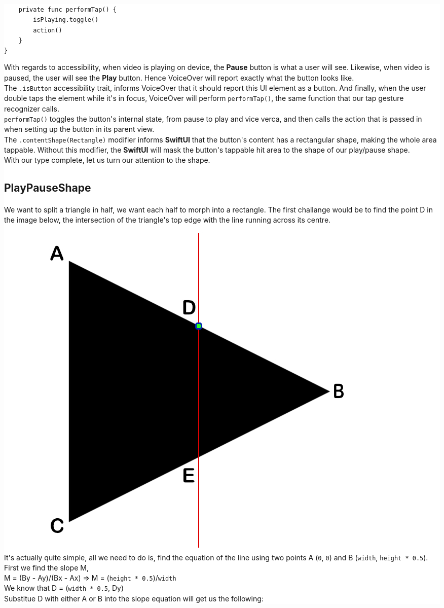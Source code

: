         private func performTap() {
            isPlaying.toggle()
            action()
        }
    }

With regards to accessibility, when video is playing on device, the **Pause** button is what a user will see. Likewise, when video is paused, the user will see the **Play** button. Hence VoiceOver will report exactly what the button looks like.  
The `.isButton` accessibility trait, informs VoiceOver that it should report this UI element as a button. And finally, when the user double taps the element while it's in focus, VoiceOver will perform `performTap()`, the same function that our tap gesture recognizer calls.  
`performTap()` toggles the button's internal state, from pause to play and vice verca, and then calls the action that is passed in when setting up the button in its parent view.  
The `.contentShape(Rectangle)` modifier informs **SwiftUI** that the button's content has a rectangular shape, making the whole area tappable. Without this modifier, the **SwiftUI** will mask the button's tappable hit area to the shape of our play/pause shape.  
With our type complete, let us turn our attention to the shape.

## PlayPauseShape

We want to split a triangle in half, we want each half to morph into a rectangle. The first challange would be to find the point D in the image below, the intersection of the triangle's top edge with the line running across its centre.  
![Triangle with a line in the middle](Screenshots/Figure5.jpg)  
It's actually quite simple, all we need to do is, find the equation of the line using two points A (`0`, `0`) and B (`width`, `height * 0.5`).  
First we find the slope M,  
M = (By - Ay)/(Bx - Ax) => M = (`height * 0.5`)/`width`  
We know that D = (`width * 0.5`, Dy)  
Substitue D with either A or B into the slope equation will get us the following:  